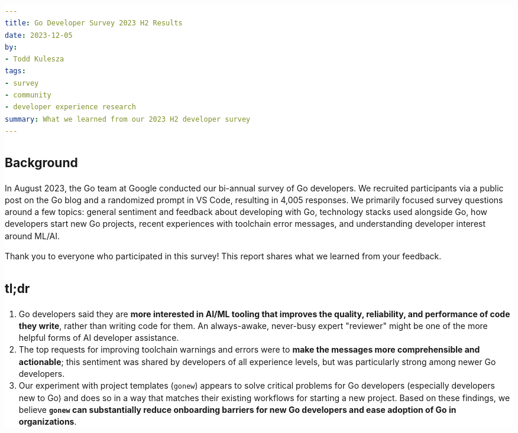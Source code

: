 ```yaml
---
title: Go Developer Survey 2023 H2 Results
date: 2023-12-05
by:
- Todd Kulesza
tags:
- survey
- community
- developer experience research
summary: What we learned from our 2023 H2 developer survey
---
```


<style type="text/css" scoped>
  .chart {
    margin-left: 1.5rem;
    margin-right: 1.5rem;
    width: 800px;
  }
  blockquote p {
    color: var(--color-text-subtle) !important;
  }

  .quote_source {
    font-style: italic;
  }

  @media (prefers-color-scheme: dark) {
    .chart {
      border-radius: 8px;
    }
  }
</style>

## Background

In August 2023, the Go team at Google conducted our bi-annual survey of Go
developers. We recruited participants via a public post on the Go blog and a
randomized prompt in VS Code, resulting in 4,005 responses. We primarily
focused survey questions around a few topics: general sentiment and feedback
about developing with Go, technology stacks used alongside Go, how developers
start new Go projects, recent experiences with toolchain error messages, and
understanding developer interest around ML/AI.

Thank you to everyone who participated in this survey! This report shares what
we learned from your feedback.

## tl;dr

1. Go developers said they are **more interested in AI/ML tooling that
   improves the quality, reliability, and performance of code they write**,
   rather than writing code for them. An always-awake, never-busy expert
   "reviewer" might be one of the more helpful forms of AI developer
   assistance.
1. The top requests for improving toolchain warnings and errors were to **make
   the messages more comprehensible and actionable**; this sentiment was
   shared by developers of all experience levels, but was particularly strong
   among newer Go developers.
1. Our experiment with project templates (`gonew`) appears to solve critical
   problems for Go developers (especially developers new to Go) and does so in
   a way that matches their existing workflows for starting a new project.
   Based on these findings, we believe **`gonew` can substantially reduce
   onboarding barriers for new Go developers and ease adoption of Go in
   organizations**.